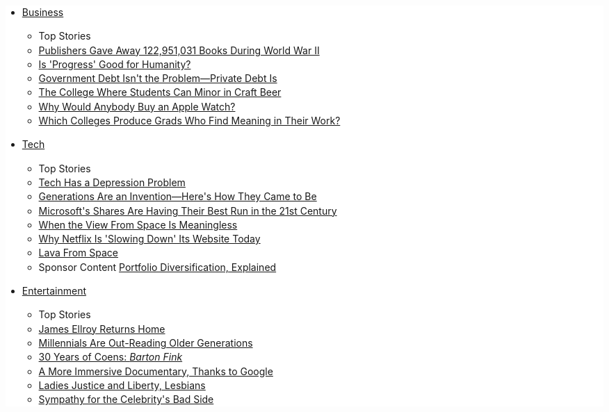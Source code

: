 -   [Business](/business/)
    -   Top Stories
    -   [Publishers Gave Away 122,951,031 Books During World War
        II](http://www.theatlantic.com/business/archive/2014/09/publishers-gave-away-122951031-books-during-world-war-ii/379893/)
    -   [Is 'Progress' Good for
        Humanity?](http://www.theatlantic.com/business/archive/2014/09/the-industrial-revolution-and-its-discontents/379781/)
    -   [Government Debt Isn't the Problem—Private Debt
        Is](http://www.theatlantic.com/business/archive/2014/09/government-debt-isnt-the-problemprivate-debt-is/379865/)
    -   [The College Where Students Can Minor in Craft
        Beer](http://www.theatlantic.com/business/archive/2014/09/the-college-where-students-can-minor-in-craft-beer/380040/)
    -   [Why Would Anybody Buy an Apple
        Watch?](http://www.theatlantic.com/business/archive/2014/09/why-would-anybody-buy-an-apple-watch/379969/)
    -   [Which Colleges Produce Grads Who Find Meaning in Their
        Work?](http://www.theatlantic.com/business/archive/2014/09/which-colleges-produce-grads-who-find-meaning-in-their-work/379910/)

-   [Tech](/technology/)
    -   Top Stories
    -   [Tech Has a Depression
        Problem](http://www.theatlantic.com/technology/archive/2014/09/tech-has-a-depression-problem/380004/)
    -   [Generations Are an Invention—Here's How They Came to
        Be](http://www.theatlantic.com/technology/archive/2014/09/the-generation-of-generations/379989/)
    -   [Microsoft's Shares Are Having Their Best Run in the 21st
        Century](http://www.theatlantic.com/technology/archive/2014/09/microsofts-shares-are-having-their-best-run-in-the-21st-century/379985/)
    -   [When the View From Space Is
        Meaningless](http://www.theatlantic.com/technology/archive/2014/09/when-the-view-from-space-is-meaningless/380050/)
    -   [Why Netflix Is 'Slowing Down' Its Website
        Today](http://www.theatlantic.com/technology/archive/2014/09/todays-net-neutrality-campaign-explained/379973/)
    -   [Lava From
        Space](http://www.theatlantic.com/technology/archive/2014/09/lava-from-space/379977/)
    -   Sponsor Content [Portfolio Diversification,
        Explained](http://ad.doubleclick.net/ddm/clk/282367611;109166663;j?http://www.theatlantic.com/video/index/378602/portfolio-diversification-explained/)

-   [Entertainment](/entertainment/)
    -   Top Stories
    -   [James Ellroy Returns
        Home](http://www.theatlantic.com/entertainment/archive/2014/09/perfidia-james-ellroys-furious-new-novel/379123/)
    -   [Millennials Are Out-Reading Older
        Generations](http://www.theatlantic.com/technology/archive/2014/09/millennials-are-out-reading-older-generations/379934/)
    -   [30 Years of Coens: *Barton
        Fink*](http://www.theatlantic.com/entertainment/archive/2014/09/30-years-of-coens-barton-fink/379990/)
    -   [A More Immersive Documentary, Thanks to
        Google](http://www.theatlantic.com/entertainment/archive/2014/09/a-documentary-that-knows-youre-not-paying-attention/380035/)
    -   [Ladies Justice and Liberty,
        Lesbians](http://www.theatlantic.com/entertainment/archive/2014/09/when-lady-justice-made-out-with-lady-liberty-a-gay-marriage-graphic-was-born/380023/)
    -   [Sympathy for the Celebrity's Bad
        Side](http://www.theatlantic.com/entertainment/archive/2014/09/the-humanity-in-ariana-grandes-right-cheek/379958/)
